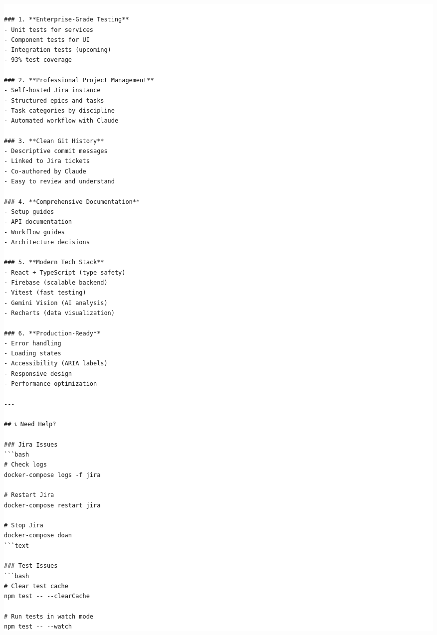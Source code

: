 ```text

### 1. **Enterprise-Grade Testing**
- Unit tests for services
- Component tests for UI
- Integration tests (upcoming)
- 93% test coverage

### 2. **Professional Project Management**
- Self-hosted Jira instance
- Structured epics and tasks
- Task categories by discipline
- Automated workflow with Claude

### 3. **Clean Git History**
- Descriptive commit messages
- Linked to Jira tickets
- Co-authored by Claude
- Easy to review and understand

### 4. **Comprehensive Documentation**
- Setup guides
- API documentation
- Workflow guides
- Architecture decisions

### 5. **Modern Tech Stack**
- React + TypeScript (type safety)
- Firebase (scalable backend)
- Vitest (fast testing)
- Gemini Vision (AI analysis)
- Recharts (data visualization)

### 6. **Production-Ready**
- Error handling
- Loading states
- Accessibility (ARIA labels)
- Responsive design
- Performance optimization

---

## 📞 Need Help?

### Jira Issues
```bash
# Check logs
docker-compose logs -f jira

# Restart Jira
docker-compose restart jira

# Stop Jira
docker-compose down
```text

### Test Issues
```bash
# Clear test cache
npm test -- --clearCache

# Run tests in watch mode
npm test -- --watch

```